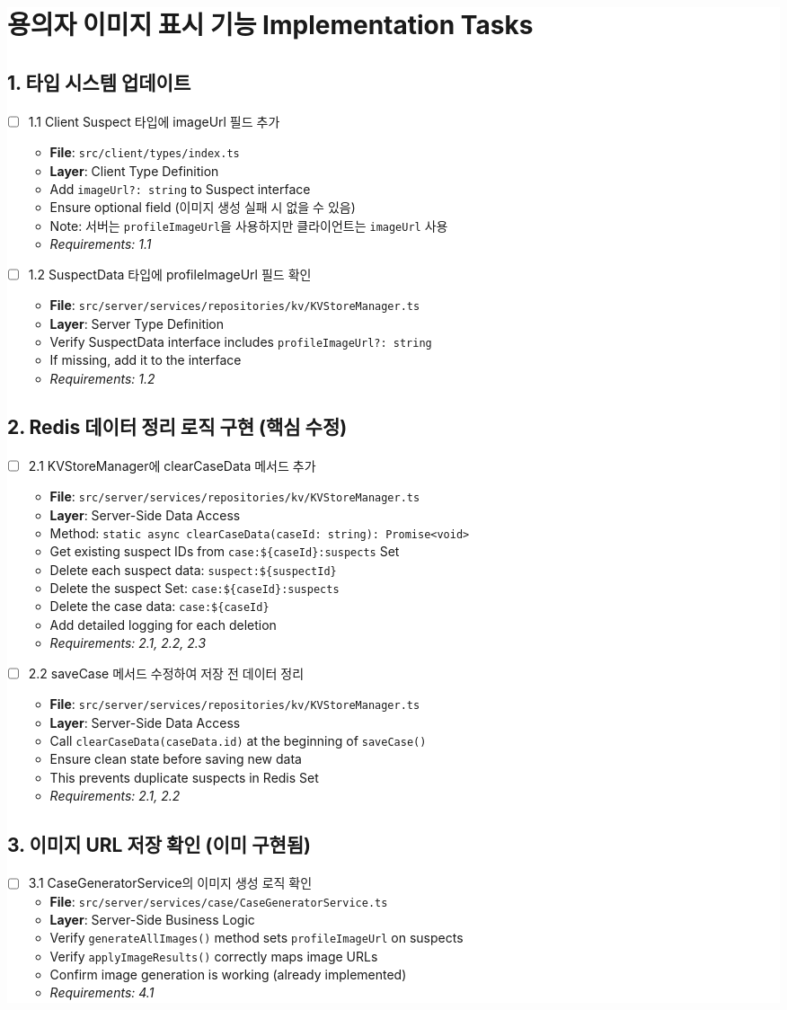 # 용의자 이미지 표시 기능 Implementation Tasks

## 1. 타입 시스템 업데이트

- [ ] 1.1 Client Suspect 타입에 imageUrl 필드 추가
  - **File**: `src/client/types/index.ts`
  - **Layer**: Client Type Definition
  - Add `imageUrl?: string` to Suspect interface
  - Ensure optional field (이미지 생성 실패 시 없을 수 있음)
  - Note: 서버는 `profileImageUrl`을 사용하지만 클라이언트는 `imageUrl` 사용
  - _Requirements: 1.1_

- [ ] 1.2 SuspectData 타입에 profileImageUrl 필드 확인
  - **File**: `src/server/services/repositories/kv/KVStoreManager.ts`
  - **Layer**: Server Type Definition
  - Verify SuspectData interface includes `profileImageUrl?: string`
  - If missing, add it to the interface
  - _Requirements: 1.2_

## 2. Redis 데이터 정리 로직 구현 (핵심 수정)

- [ ] 2.1 KVStoreManager에 clearCaseData 메서드 추가
  - **File**: `src/server/services/repositories/kv/KVStoreManager.ts`
  - **Layer**: Server-Side Data Access
  - Method: `static async clearCaseData(caseId: string): Promise<void>`
  - Get existing suspect IDs from `case:${caseId}:suspects` Set
  - Delete each suspect data: `suspect:${suspectId}`
  - Delete the suspect Set: `case:${caseId}:suspects`
  - Delete the case data: `case:${caseId}`
  - Add detailed logging for each deletion
  - _Requirements: 2.1, 2.2, 2.3_

- [ ] 2.2 saveCase 메서드 수정하여 저장 전 데이터 정리
  - **File**: `src/server/services/repositories/kv/KVStoreManager.ts`
  - **Layer**: Server-Side Data Access
  - Call `clearCaseData(caseData.id)` at the beginning of `saveCase()`
  - Ensure clean state before saving new data
  - This prevents duplicate suspects in Redis Set
  - _Requirements: 2.1, 2.2_

## 3. 이미지 URL 저장 확인 (이미 구현됨)

- [ ] 3.1 CaseGeneratorService의 이미지 생성 로직 확인
  - **File**: `src/server/services/case/CaseGeneratorService.ts`
  - **Layer**: Server-Side Business Logic
  - Verify `generateAllImages()` method sets `profileImageUrl` on suspects
  - Verify `applyImageResults()` correctly maps image URLs
  - Confirm image generation is working (already implemented)
  - _Requirements: 4.1_
